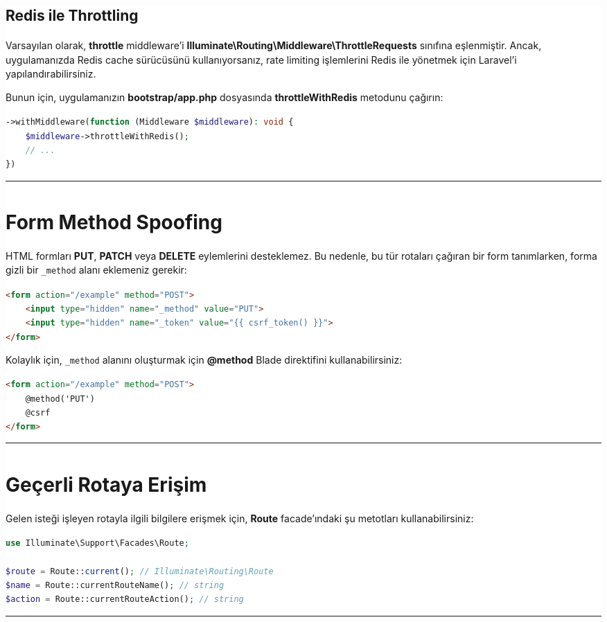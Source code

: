 
## Redis ile Throttling

Varsayılan olarak, **throttle** middleware’i **Illuminate\Routing\Middleware\ThrottleRequests** sınıfına eşlenmiştir.
Ancak, uygulamanızda Redis cache sürücüsünü kullanıyorsanız, rate limiting işlemlerini Redis ile yönetmek için Laravel’i yapılandırabilirsiniz.

Bunun için, uygulamanızın **bootstrap/app.php** dosyasında **throttleWithRedis** metodunu çağırın:

```php
->withMiddleware(function (Middleware $middleware): void {
    $middleware->throttleWithRedis();
    // ...
})
```

---

# Form Method Spoofing

HTML formları **PUT**, **PATCH** veya **DELETE** eylemlerini desteklemez.
Bu nedenle, bu tür rotaları çağıran bir form tanımlarken, forma gizli bir `_method` alanı eklemeniz gerekir:

```html
<form action="/example" method="POST">
    <input type="hidden" name="_method" value="PUT">
    <input type="hidden" name="_token" value="{{ csrf_token() }}">
</form>
```

Kolaylık için, `_method` alanını oluşturmak için **@method** Blade direktifini kullanabilirsiniz:

```html
<form action="/example" method="POST">
    @method('PUT')
    @csrf
</form>
```

---

# Geçerli Rotaya Erişim

Gelen isteği işleyen rotayla ilgili bilgilere erişmek için, **Route** facade’ındaki şu metotları kullanabilirsiniz:

```php
use Illuminate\Support\Facades\Route;
 
$route = Route::current(); // Illuminate\Routing\Route
$name = Route::currentRouteName(); // string
$action = Route::currentRouteAction(); // string
```

---
